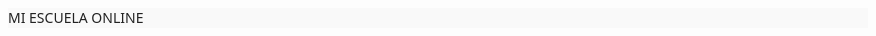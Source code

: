 MI ESCUELA ONLINE

<html lang="es">
<head>
  <meta charset="UTF-8">
  <meta name="viewport" content="width=device-width, initial-scale=1.0">
  <title>Escuela 32 Caudillos Riojanos</title>
  <style>
    body {
      margin: 0;
      font-family: 'Segoe UI', Arial, sans-serif;
      background: #f9f9f9;
      color: #222;
    }
    header {
      background: linear-gradient(90deg, #ff6600, #ffcc00);
      color: white;
      text-align: center;
      padding: 2rem;
      font-size: 1.5rem;
      font-weight: bold;
      box-shadow: 0 4px 10px rgba(0,0,0,0.2);
    }
    nav {
      display: flex;
      justify-content: center;
      background: #333;
      flex-wrap: wrap;
    }
    nav a {
      color: white;
      padding: 1rem;
      text-decoration: none;
      transition: background 0.3s;
    }
    nav a:hover {
      background: #ff6600;
    }
    section {
      padding: 2rem;
      max-width: 1000px;
      margin: auto;
    }
    h2 {
      color: #ff6600;
      border-bottom: 2px solid #ff6600;
      padding-bottom: 5px;
    }
    .galeria {
      display: grid;
      grid-template-columns: repeat(auto-fit, minmax(250px, 1fr));
      gap: 1rem;
    }
    .galeria img, .galeria video {
      width: 100%;
      border-radius: 10px;
      box-shadow: 0 2px 6px rgba(0,0,0,0.2);![Uploading esc3.jpeg…]()
      